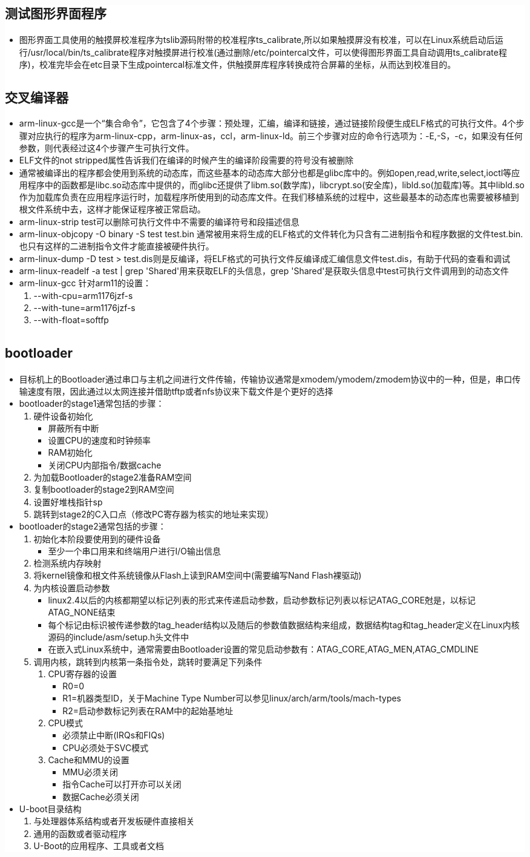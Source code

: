 ## 测试图形界面程序
 * 图形界面工具使用的触摸屏校准程序为tslib源码附带的校准程序ts_calibrate,所以如果触摸屏没有校准，可以在Linux系统启动后运行/usr/local/bin/ts_calibrate程序对触摸屏进行校准(通过删除/etc/pointercal文件，可以使得图形界面工具自动调用ts_calibrate程序)，校准完毕会在etc目录下生成pointercal标准文件，供触摸屏库程序转换成符合屏幕的坐标，从而达到校准目的。

## 交叉编译器
* arm-linux-gcc是一个“集合命令”，它包含了4个步骤：预处理，汇编，编译和链接，通过链接阶段便生成ELF格式的可执行文件。4个步骤对应执行的程序为arm-linux-cpp，arm-linux-as，ccl，arm-linux-ld。前三个步骤对应的命令行选项为：-E,-S，-c，如果没有任何参数，则代表经过这4个步骤产生可执行文件。
* ELF文件的not stripped属性告诉我们在编译的时候产生的编译阶段需要的符号没有被删除
* 通常被编译出的程序都会使用到系统的动态库，而这些基本的动态库大部分也都是glibc库中的。例如open,read,write,select,ioctl等应用程序中的函数都是libc.so动态库中提供的，而glibc还提供了libm.so(数学库)，libcrypt.so(安全库)，libld.so(加载库)等。其中libld.so作为加载库负责在应用程序运行时，加载程序所使用到的动态库文件。在我们移植系统的过程中，这些最基本的动态库也需要被移植到根文件系统中去，这样才能保证程序被正常启动。
* arm-linux-strip test可以删除可执行文件中不需要的编译符号和段描述信息
* arm-linux-objcopy -O binary -S test test.bin 通常被用来将生成的ELF格式的文件转化为只含有二进制指令和程序数据的文件test.bin.也只有这样的二进制指令文件才能直接被硬件执行。
* arm-linux-dump -D test > test.dis则是反编译，将ELF格式的可执行文件反编译成汇编信息文件test.dis，有助于代码的查看和调试
* arm-linux-readelf -a test | grep 'Shared'用来获取ELF的头信息，grep 'Shared'是获取头信息中test可执行文件调用到的动态文件
* arm-linux-gcc 针对arm11的设置：
	1. --with-cpu=arm1176jzf-s
	2. --with-tune=arm1176jzf-s
	3. --with-float=softfp

## bootloader
* 目标机上的Bootloader通过串口与主机之间进行文件传输，传输协议通常是xmodem/ymodem/zmodem协议中的一种，但是，串口传输速度有限，因此通过以太网连接并借助tftp或者nfs协议来下载文件是个更好的选择
* bootloader的stage1通常包括的步骤：
	1. 硬件设备初始化
		* 屏蔽所有中断
		* 设置CPU的速度和时钟频率
		* RAM初始化
		* 关闭CPU内部指令/数据cache
	2. 为加载Bootloader的stage2准备RAM空间
	3. 复制bootloader的stage2到RAM空间
	4. 设置好堆栈指针sp
	5. 跳转到stage2的C入口点（修改PC寄存器为核实的地址来实现）
* bootloader的stage2通常包括的步骤：
	1. 初始化本阶段要使用到的硬件设备
		* 至少一个串口用来和终端用户进行I/O输出信息
	2. 检测系统内存映射
	3. 将kernel镜像和根文件系统镜像从Flash上读到RAM空间中(需要编写Nand Flash裸驱动)
	4. 为内核设置启动参数
		* linux2.4以后的内核都期望以标记列表的形式来传递启动参数，启动参数标记列表以标记ATAG_CORE尅是，以标记ATAG_NONE结束
		* 每个标记由标识被传递参数的tag_header结构以及随后的参数值数据结构来组成，数据结构tag和tag_header定义在Linux内核源码的include/asm/setup.h头文件中
		* 在嵌入式Linux系统中，通常需要由Bootloader设置的常见启动参数有：ATAG_CORE,ATAG_MEN,ATAG_CMDLINE
	5. 调用内核，跳转到内核第一条指令处，跳转时要满足下列条件
		1. CPU寄存器的设置
			* R0=0
			* R1=机器类型ID，关于Machine Type Number可以参见linux/arch/arm/tools/mach-types
			* R2=启动参数标记列表在RAM中的起始基地址
		2. CPU模式
			*  必须禁止中断(IRQs和FIQs)
			* CPU必须处于SVC模式
		3. Cache和MMU的设置
			* MMU必须关闭
			* 指令Cache可以打开亦可以关闭
			* 数据Cache必须关闭
* U-boot目录结构
	1. 与处理器体系结构或者开发板硬件直接相关
	2. 通用的函数或者驱动程序
	3. U-Boot的应用程序、工具或者文档
